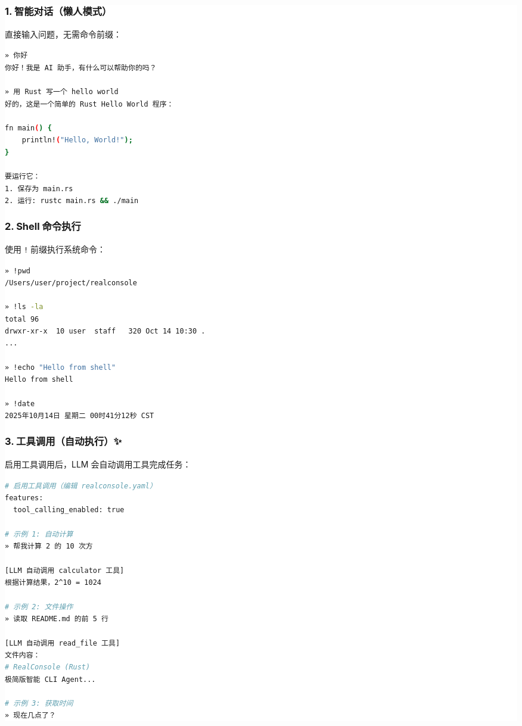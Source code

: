 ### 1. 智能对话（懒人模式）

直接输入问题，无需命令前缀：

```bash
» 你好
你好！我是 AI 助手，有什么可以帮助你的吗？

» 用 Rust 写一个 hello world
好的，这是一个简单的 Rust Hello World 程序：

fn main() {
    println!("Hello, World!");
}

要运行它：
1. 保存为 main.rs
2. 运行: rustc main.rs && ./main
```

### 2. Shell 命令执行

使用 `!` 前缀执行系统命令：

```bash
» !pwd
/Users/user/project/realconsole

» !ls -la
total 96
drwxr-xr-x  10 user  staff   320 Oct 14 10:30 .
...

» !echo "Hello from shell"
Hello from shell

» !date
2025年10月14日 星期二 00时41分12秒 CST
```

### 3. 工具调用（自动执行）✨

启用工具调用后，LLM 会自动调用工具完成任务：

```bash
# 启用工具调用（编辑 realconsole.yaml）
features:
  tool_calling_enabled: true

# 示例 1: 自动计算
» 帮我计算 2 的 10 次方

[LLM 自动调用 calculator 工具]
根据计算结果，2^10 = 1024

# 示例 2: 文件操作
» 读取 README.md 的前 5 行

[LLM 自动调用 read_file 工具]
文件内容：
# RealConsole (Rust)
极简版智能 CLI Agent...

# 示例 3: 获取时间
» 现在几点了？

```